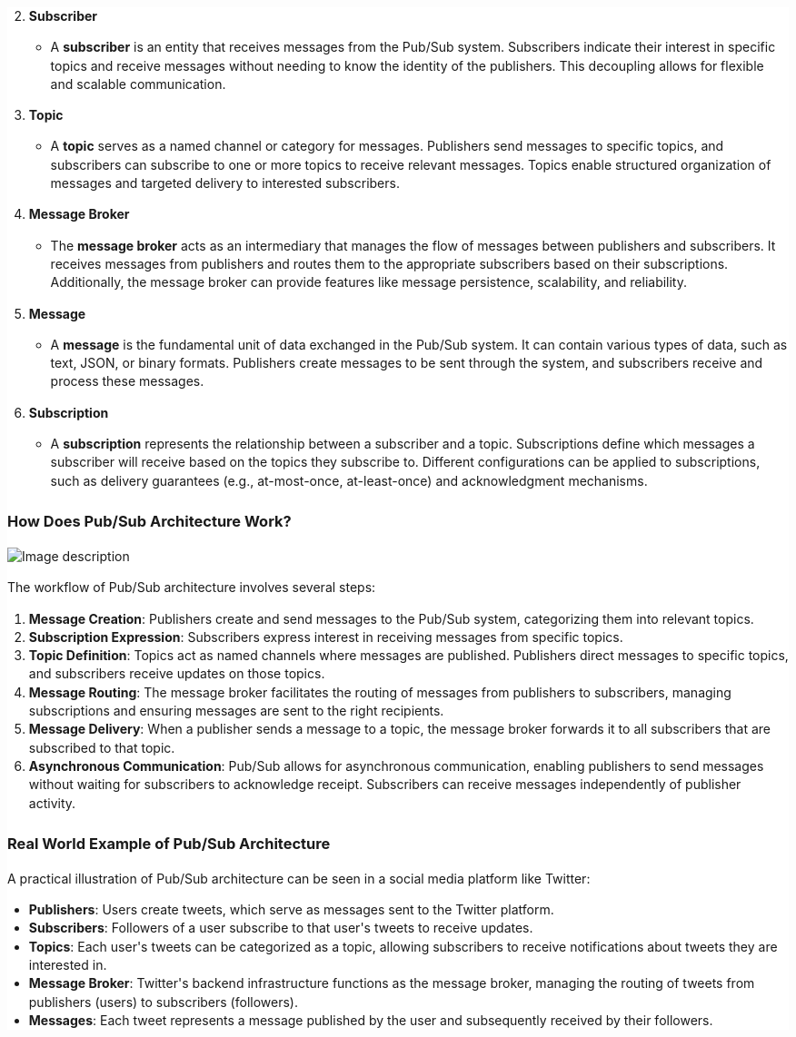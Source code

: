 2. **Subscriber**
   - A **subscriber** is an entity that receives messages from the Pub/Sub system. Subscribers indicate their interest in specific topics and receive messages without needing to know the identity of the publishers. This decoupling allows for flexible and scalable communication.

3. **Topic**
   - A **topic** serves as a named channel or category for messages. Publishers send messages to specific topics, and subscribers can subscribe to one or more topics to receive relevant messages. Topics enable structured organization of messages and targeted delivery to interested subscribers.

4. **Message Broker**
   - The **message broker** acts as an intermediary that manages the flow of messages between publishers and subscribers. It receives messages from publishers and routes them to the appropriate subscribers based on their subscriptions. Additionally, the message broker can provide features like message persistence, scalability, and reliability.

5. **Message**
   - A **message** is the fundamental unit of data exchanged in the Pub/Sub system. It can contain various types of data, such as text, JSON, or binary formats. Publishers create messages to be sent through the system, and subscribers receive and process these messages.

6. **Subscription**
   - A **subscription** represents the relationship between a subscriber and a topic. Subscriptions define which messages a subscriber will receive based on the topics they subscribe to. Different configurations can be applied to subscriptions, such as delivery guarantees (e.g., at-most-once, at-least-once) and acknowledgment mechanisms.

### How Does Pub/Sub Architecture Work?


![Image description](https://dev-to-uploads.s3.amazonaws.com/uploads/articles/v0l3m759fkgv5s5kcqg7.png)

The workflow of Pub/Sub architecture involves several steps:

1. **Message Creation**: Publishers create and send messages to the Pub/Sub system, categorizing them into relevant topics.
2. **Subscription Expression**: Subscribers express interest in receiving messages from specific topics.
3. **Topic Definition**: Topics act as named channels where messages are published. Publishers direct messages to specific topics, and subscribers receive updates on those topics.
4. **Message Routing**: The message broker facilitates the routing of messages from publishers to subscribers, managing subscriptions and ensuring messages are sent to the right recipients.
5. **Message Delivery**: When a publisher sends a message to a topic, the message broker forwards it to all subscribers that are subscribed to that topic.
6. **Asynchronous Communication**: Pub/Sub allows for asynchronous communication, enabling publishers to send messages without waiting for subscribers to acknowledge receipt. Subscribers can receive messages independently of publisher activity.

### Real World Example of Pub/Sub Architecture

A practical illustration of Pub/Sub architecture can be seen in a social media platform like Twitter:

- **Publishers**: Users create tweets, which serve as messages sent to the Twitter platform.
- **Subscribers**: Followers of a user subscribe to that user's tweets to receive updates.
- **Topics**: Each user's tweets can be categorized as a topic, allowing subscribers to receive notifications about tweets they are interested in.
- **Message Broker**: Twitter's backend infrastructure functions as the message broker, managing the routing of tweets from publishers (users) to subscribers (followers).
- **Messages**: Each tweet represents a message published by the user and subsequently received by their followers.
